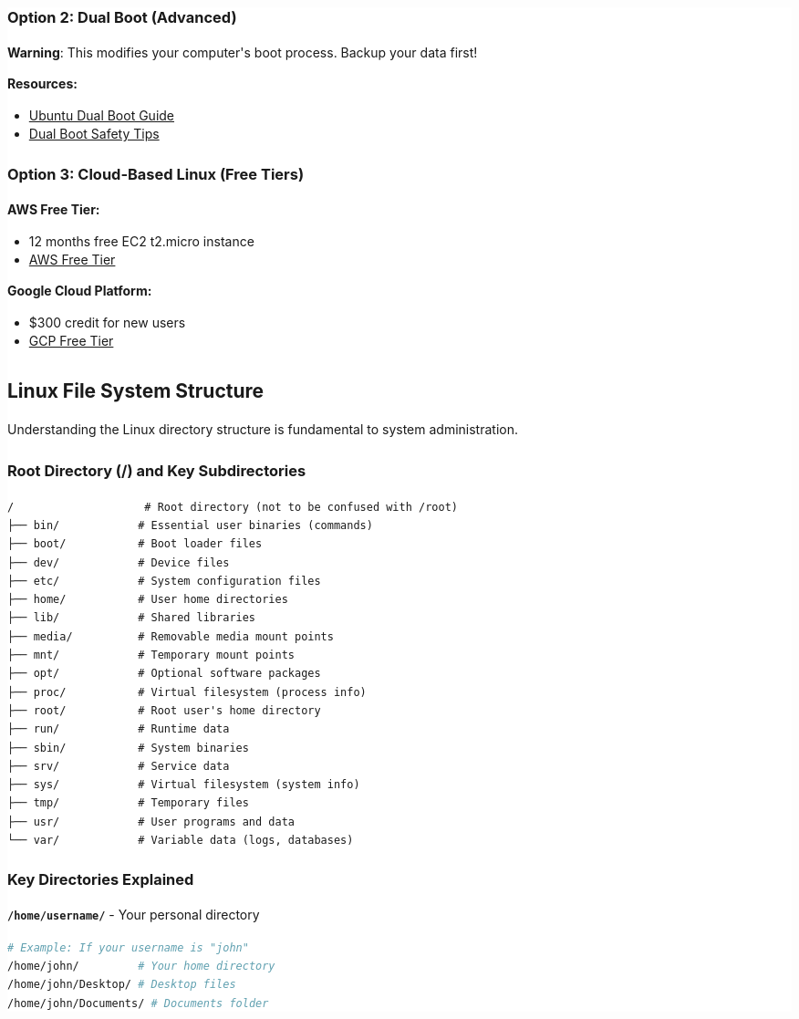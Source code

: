 ### Option 2: Dual Boot (Advanced)

**Warning**: This modifies your computer's boot process. Backup your data first!

**Resources:**
- [Ubuntu Dual Boot Guide](https://help.ubuntu.com/community/WindowsDualBoot)
- [Dual Boot Safety Tips](https://www.howtogeek.com/214571/how-to-dual-boot-linux-on-your-pc/)

### Option 3: Cloud-Based Linux (Free Tiers)

**AWS Free Tier:**
- 12 months free EC2 t2.micro instance
- [AWS Free Tier](https://aws.amazon.com/free/)

**Google Cloud Platform:**
- $300 credit for new users
- [GCP Free Tier](https://cloud.google.com/free)

## Linux File System Structure

Understanding the Linux directory structure is fundamental to system administration.

### Root Directory (/) and Key Subdirectories

```
/                    # Root directory (not to be confused with /root)
├── bin/            # Essential user binaries (commands)
├── boot/           # Boot loader files
├── dev/            # Device files
├── etc/            # System configuration files
├── home/           # User home directories
├── lib/            # Shared libraries
├── media/          # Removable media mount points
├── mnt/            # Temporary mount points
├── opt/            # Optional software packages
├── proc/           # Virtual filesystem (process info)
├── root/           # Root user's home directory
├── run/            # Runtime data
├── sbin/           # System binaries
├── srv/            # Service data
├── sys/            # Virtual filesystem (system info)
├── tmp/            # Temporary files
├── usr/            # User programs and data
└── var/            # Variable data (logs, databases)
```

### Key Directories Explained

**`/home/username/`** - Your personal directory
```bash
# Example: If your username is "john"
/home/john/         # Your home directory
/home/john/Desktop/ # Desktop files
/home/john/Documents/ # Documents folder
```
